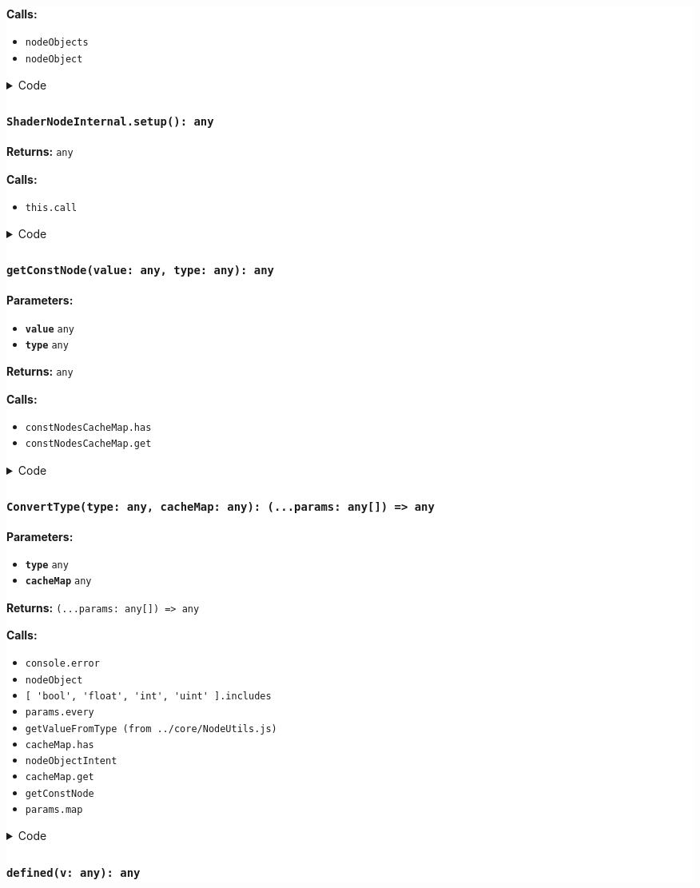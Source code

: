 **Calls:**

- `nodeObjects`
- `nodeObject`

<details><summary>Code</summary></details>

### `ShaderNodeInternal.setup(): any`

**Returns:** `any`

**Calls:**

- `this.call`

<details><summary>Code</summary></details>

### `getConstNode(value: any, type: any): any`

**Parameters:**

- **`value`** `any`
- **`type`** `any`

**Returns:** `any`

**Calls:**

- `constNodesCacheMap.has`
- `constNodesCacheMap.get`

<details><summary>Code</summary></details>

### `ConvertType(type: any, cacheMap: any): (...params: any[]) => any`

**Parameters:**

- **`type`** `any`
- **`cacheMap`** `any`

**Returns:** `(...params: any[]) => any`

**Calls:**

- `console.error`
- `nodeObject`
- `[ 'bool', 'float', 'int', 'uint' ].includes`
- `params.every`
- `getValueFromType (from ../core/NodeUtils.js)`
- `cacheMap.has`
- `nodeObjectIntent`
- `cacheMap.get`
- `getConstNode`
- `params.map`

<details><summary>Code</summary></details>

### `defined(v: any): any`

